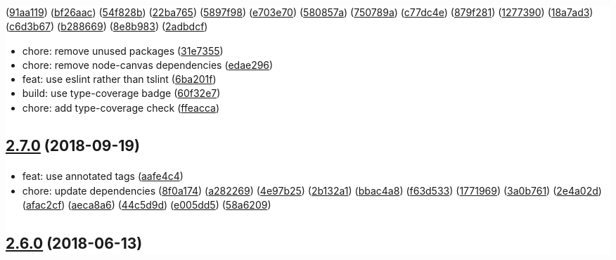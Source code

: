 ([91aa119](https://github.com/plantain-00/clean-release/commit/91aa1197fa3ea7651720987e7fedfb18f3c8e8a7)) ([bf26aac](https://github.com/plantain-00/clean-release/commit/bf26aac16dc82d291fdba358dad7356657f30cfb)) ([54f828b](https://github.com/plantain-00/clean-release/commit/54f828ba04d9337d9e5ff2c817484030c946b532)) ([22ba765](https://github.com/plantain-00/clean-release/commit/22ba765b0b00c63c1a19750317040f54843288cb)) ([5897f98](https://github.com/plantain-00/clean-release/commit/5897f98d0e94f108cf0fe6efc3ef3794f4126846)) ([e703e70](https://github.com/plantain-00/clean-release/commit/e703e70114c1cd31a0d20ec974069dd6a298274e)) ([580857a](https://github.com/plantain-00/clean-release/commit/580857a0f34833a86e0b21f287dd7e9eb2e0f65c)) ([750789a](https://github.com/plantain-00/clean-release/commit/750789ab9cc78e42d0390aedabf83b797e2d8ef9)) ([c77dc4e](https://github.com/plantain-00/clean-release/commit/c77dc4e3fcdee3ae33e1f982ee134b615cda71e0)) ([879f281](https://github.com/plantain-00/clean-release/commit/879f28182e9adadfcdc4a2b7d88a3f10f86bd992)) ([1277390](https://github.com/plantain-00/clean-release/commit/127739016971e778e54b9c549db4fe3ad8d0b022)) ([18a7ad3](https://github.com/plantain-00/clean-release/commit/18a7ad3da1bfa4ccd53451fa42d23b851a1829ed)) ([c6d3b67](https://github.com/plantain-00/clean-release/commit/c6d3b67e76b981ebe934790567508a197606d064)) ([b288669](https://github.com/plantain-00/clean-release/commit/b2886695ce0e0aafd1e1b15147c3014b7e6c741b)) ([8e8b983](https://github.com/plantain-00/clean-release/commit/8e8b98339ac1ff7913690d4557bcdac42c60cf70)) ([2adbdcf](https://github.com/plantain-00/clean-release/commit/2adbdcfb59f283106ae7df3322df3bff81f8e80a))
* chore: remove unused packages ([31e7355](https://github.com/plantain-00/clean-release/commit/31e735514067fe05ca754b1321e5b4a4fa156e5b))
* chore: remove node-canvas dependencies ([edae296](https://github.com/plantain-00/clean-release/commit/edae296dfdc882870e56929788087727e12c1f8b))
* feat: use eslint rather than tslint ([6ba201f](https://github.com/plantain-00/clean-release/commit/6ba201fd5699627453909705a2a969dec0504bfd))
* build: use type-coverage badge ([60f32e7](https://github.com/plantain-00/clean-release/commit/60f32e79f044a790fa35ef7cec15d7e374cf1c71))
* chore: add type-coverage check ([ffeacca](https://github.com/plantain-00/clean-release/commit/ffeacca864c09620b20a26fed13cfcd55bf1c6dd))

## [2.7.0](https://github.com/plantain-00/clean-release/compare/v2.6.0...v2.7.0) (2018-09-19)
  
* feat: use annotated tags ([aafe4c4](https://github.com/plantain-00/clean-release/commit/aafe4c455fe9f53461f288ba37a606bc1b01073d))
* chore: update dependencies ([8f0a174](https://github.com/plantain-00/clean-release/commit/8f0a174b746b0df3dcb0d23648541aa08c219a13)) ([a282269](https://github.com/plantain-00/clean-release/commit/a2822690b61404897147bbe1fff1ade7ebf07bca)) ([4e97b25](https://github.com/plantain-00/clean-release/commit/4e97b25cd83dc436564edf8a278a8be92dd78ca2)) ([2b132a1](https://github.com/plantain-00/clean-release/commit/2b132a1ab201d84cec6cb7c58af4842ea195c1f4)) ([bbac4a8](https://github.com/plantain-00/clean-release/commit/bbac4a83de62116b913f6de892870f21af18c88f)) ([f63d533](https://github.com/plantain-00/clean-release/commit/f63d533560ee35bea09c4fe1dfb9af77d5c67fb8)) ([1771969](https://github.com/plantain-00/clean-release/commit/1771969fca1af83540fc9fbf52add0124b908794)) ([3a0b761](https://github.com/plantain-00/clean-release/commit/3a0b761f163305c4931f889389c2723d4a188ce6)) ([2e4a02d](https://github.com/plantain-00/clean-release/commit/2e4a02d2e59509b8c83c59b7edec52fd2b39b90a)) ([afac2cf](https://github.com/plantain-00/clean-release/commit/afac2cfebd9f3798c92fea324ba613cd699186cc)) ([aeca8a6](https://github.com/plantain-00/clean-release/commit/aeca8a6d1c068a9b3e754184ae9f2ced61104245)) ([44c5d9d](https://github.com/plantain-00/clean-release/commit/44c5d9d7d4a3542c77a81c733676b08b87233295)) ([e005dd5](https://github.com/plantain-00/clean-release/commit/e005dd57e1e30b16473c9b816a8832232abdd9bd)) ([58a6209](https://github.com/plantain-00/clean-release/commit/58a620965233c49a78ad89cf2847ab359ce5f98c))

## [2.6.0](https://github.com/plantain-00/clean-release/compare/v2.5.3-alpha.0...v2.6.0) (2018-06-13)
